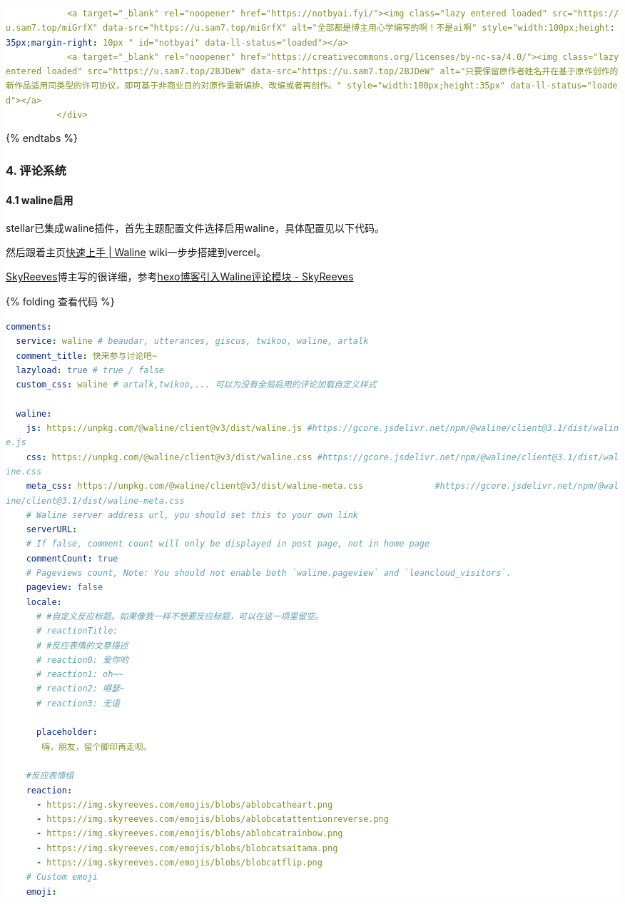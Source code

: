 ```yml blog/_config.stellar.yml
            <a target="_blank" rel="noopener" href="https://notbyai.fyi/"><img class="lazy entered loaded" src="https://u.sam7.top/miGrfX" data-src="https://u.sam7.top/miGrfX" alt="全部都是博主用心学编写的啊！不是ai啊" style="width:100px;height:35px;margin-right: 10px " id="notbyai" data-ll-status="loaded"></a>
            <a target="_blank" rel="noopener" href="https://creativecommons.org/licenses/by-nc-sa/4.0/"><img class="lazy entered loaded" src="https://u.sam7.top/2BJDeW" data-src="https://u.sam7.top/2BJDeW" alt="只要保留原作者姓名并在基于原作创作的新作品适用同类型的许可协议，即可基于非商业目的对原作重新编排、改编或者再创作。" style="width:100px;height:35px" data-ll-status="loaded"></a>
          </div>
```

{% endtabs %}

### 4. 评论系统

#### 4.1 waline启用

stellar已集成waline插件，首先主题配置文件选择启用waline，具体配置见以下代码。

然后跟着主页[快速上手 | Waline](https://waline.js.org/guide/get-started/) wiki一步步搭建到vercel。

[SkyReeves](https://skyreeves.github.io/)博主写的很详细，参考[hexo博客引入Waline评论模块 - SkyReeves](https://skyreeves.github.io/post/69ee63d6.html)

{% folding 查看代码 %}

```yaml 主题配置文件
comments:
  service: waline # beaudar, utterances, giscus, twikoo, waline, artalk
  comment_title: 快来参与讨论吧~
  lazyload: true # true / false
  custom_css: waline # artalk,twikoo,... 可以为没有全局启用的评论加载自定义样式

  waline:
    js: https://unpkg.com/@waline/client@v3/dist/waline.js #https://gcore.jsdelivr.net/npm/@waline/client@3.1/dist/waline.js
    css: https://unpkg.com/@waline/client@v3/dist/waline.css #https://gcore.jsdelivr.net/npm/@waline/client@3.1/dist/waline.css
    meta_css: https://unpkg.com/@waline/client@v3/dist/waline-meta.css 		        #https://gcore.jsdelivr.net/npm/@waline/client@3.1/dist/waline-meta.css
    # Waline server address url, you should set this to your own link
    serverURL: 
    # If false, comment count will only be displayed in post page, not in home page
    commentCount: true
    # Pageviews count, Note: You should not enable both `waline.pageview` and `leancloud_visitors`.
    pageview: false
    locale:
      # #自定义反应标题。如果像我一样不想要反应标题，可以在这一项里留空。
      # reactionTitle:  
      # #反应表情的文章描述
      # reaction0: 爱你哟
      # reaction1: oh~~
      # reaction2: 嘚瑟~
      # reaction3: 无语

      placeholder: 
       嗨，朋友，留个脚印再走呗。  

    #反应表情组
    reaction: 
      - https://img.skyreeves.com/emojis/blobs/ablobcatheart.png
      - https://img.skyreeves.com/emojis/blobs/ablobcatattentionreverse.png
      - https://img.skyreeves.com/emojis/blobs/ablobcatrainbow.png
      - https://img.skyreeves.com/emojis/blobs/blobcatsaitama.png
      - https://img.skyreeves.com/emojis/blobs/blobcatflip.png
    # Custom emoji
    emoji:
```